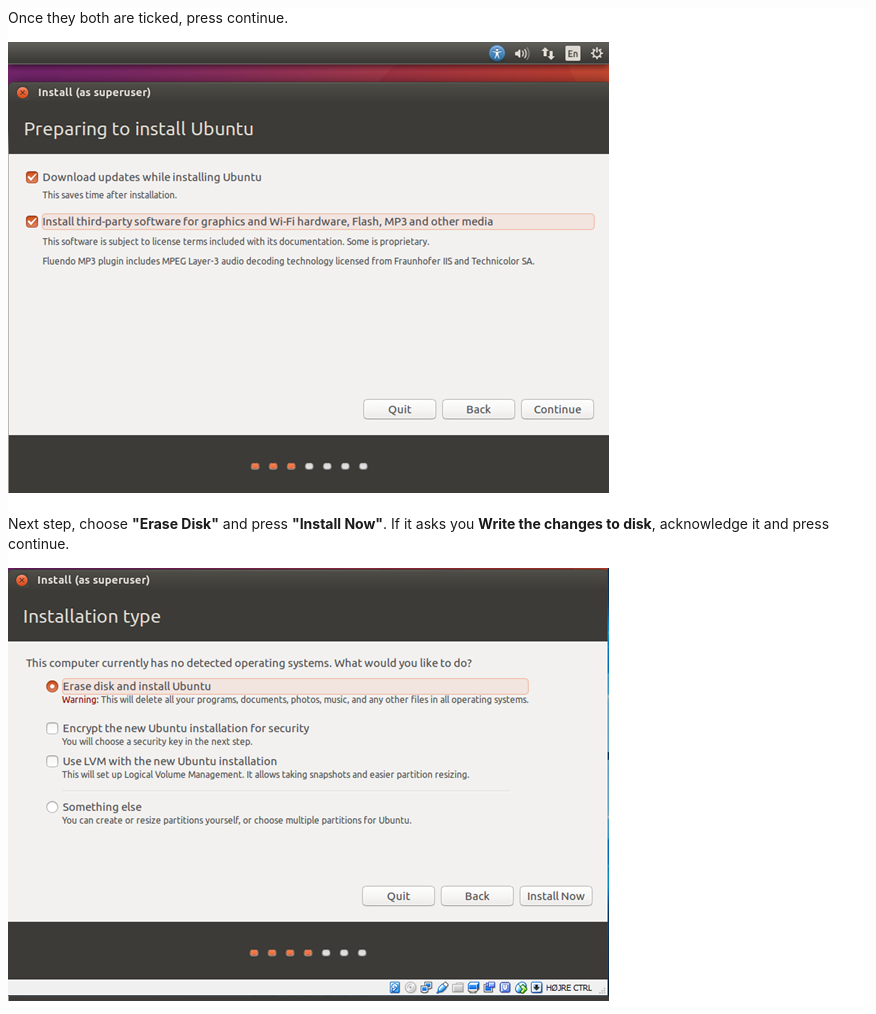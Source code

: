  Once they both are ticked, press continue.

![AG-RemoteLogon_fig-01](./img/AG-RemoteLogon_fig-01.png)

Next step, choose **"Erase Disk"** and press **"Install Now"**. If it asks you
**Write the changes to disk**, acknowledge it and press continue.

![AG-RemoteLogon_fig-02](./img/AG-RemoteLogon_fig-02.png)
